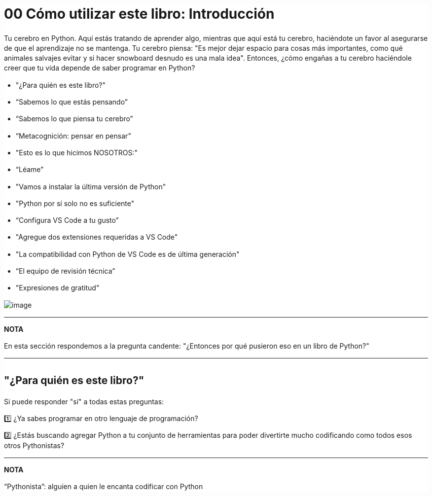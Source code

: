 # 00 Cómo utilizar este libro: Introducción

Tu cerebro en Python. Aquí estás tratando de aprender algo, mientras que aquí está tu cerebro, haciéndote un favor al asegurarse de que el aprendizaje no se mantenga. Tu cerebro piensa: "Es mejor dejar espacio para cosas más importantes, como qué animales salvajes evitar y si hacer snowboard desnudo es una mala idea". Entonces, ¿cómo engañas a tu cerebro haciéndole creer que tu vida depende de saber programar en Python?

* "¿Para quién es este libro?"

* “Sabemos lo que estás pensando”

* “Sabemos lo que piensa tu cerebro”

* “Metacognición: pensar en pensar”

* "Esto es lo que hicimos NOSOTROS:"

* “Léame”

* "Vamos a instalar la última versión de Python"

* "Python por sí solo no es suficiente"

* “Configura VS Code a tu gusto”

* "Agregue dos extensiones requeridas a VS Code"

* "La compatibilidad con Python de VS Code es de última generación"

* “El equipo de revisión técnica”

* "Expresiones de gratitud"


<img width="910" alt="image" src="https://github.com/adolfodelarosades/Python/assets/23094588/4e860eac-a646-4231-97a0-449ae002010a">

<hr>

**NOTA**

En esta sección respondemos a la pregunta candente: "¿Entonces por qué pusieron eso en un libro de Python?"

<hr>

## "¿Para quién es este libro?"

Si puede responder "sí" a todas estas preguntas:

  1️⃣ ¿Ya sabes programar en otro lenguaje de programación?

  2️⃣ ¿Estás buscando agregar Python a tu conjunto de herramientas para poder divertirte mucho codificando como todos esos otros Pythonistas?

   <hr>
   
   **NOTA**

   “Pythonista”: alguien a quien le encanta codificar con Python
